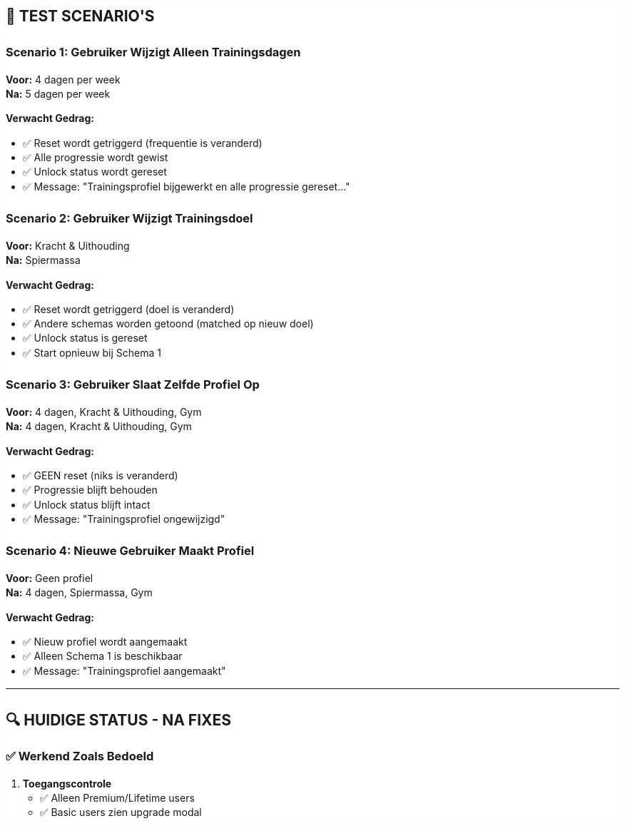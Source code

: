 ## 🧪 TEST SCENARIO'S

### Scenario 1: Gebruiker Wijzigt Alleen Trainingsdagen
**Voor:** 4 dagen per week  
**Na:** 5 dagen per week  

**Verwacht Gedrag:**
- ✅ Reset wordt getriggerd (frequentie is veranderd)
- ✅ Alle progressie wordt gewist
- ✅ Unlock status wordt gereset
- ✅ Message: "Trainingsprofiel bijgewerkt en alle progressie gereset..."

### Scenario 2: Gebruiker Wijzigt Trainingsdoel
**Voor:** Kracht & Uithouding  
**Na:** Spiermassa  

**Verwacht Gedrag:**
- ✅ Reset wordt getriggerd (doel is veranderd)
- ✅ Andere schemas worden getoond (matched op nieuw doel)
- ✅ Unlock status is gereset
- ✅ Start opnieuw bij Schema 1

### Scenario 3: Gebruiker Slaat Zelfde Profiel Op
**Voor:** 4 dagen, Kracht & Uithouding, Gym  
**Na:** 4 dagen, Kracht & Uithouding, Gym  

**Verwacht Gedrag:**
- ✅ GEEN reset (niks is veranderd)
- ✅ Progressie blijft behouden
- ✅ Unlock status blijft intact
- ✅ Message: "Trainingsprofiel ongewijzigd"

### Scenario 4: Nieuwe Gebruiker Maakt Profiel
**Voor:** Geen profiel  
**Na:** 4 dagen, Spiermassa, Gym  

**Verwacht Gedrag:**
- ✅ Nieuw profiel wordt aangemaakt
- ✅ Alleen Schema 1 is beschikbaar
- ✅ Message: "Trainingsprofiel aangemaakt"

---

## 🔍 HUIDIGE STATUS - NA FIXES

### ✅ Werkend Zoals Bedoeld

1. **Toegangscontrole**
   - ✅ Alleen Premium/Lifetime users
   - ✅ Basic users zien upgrade modal

